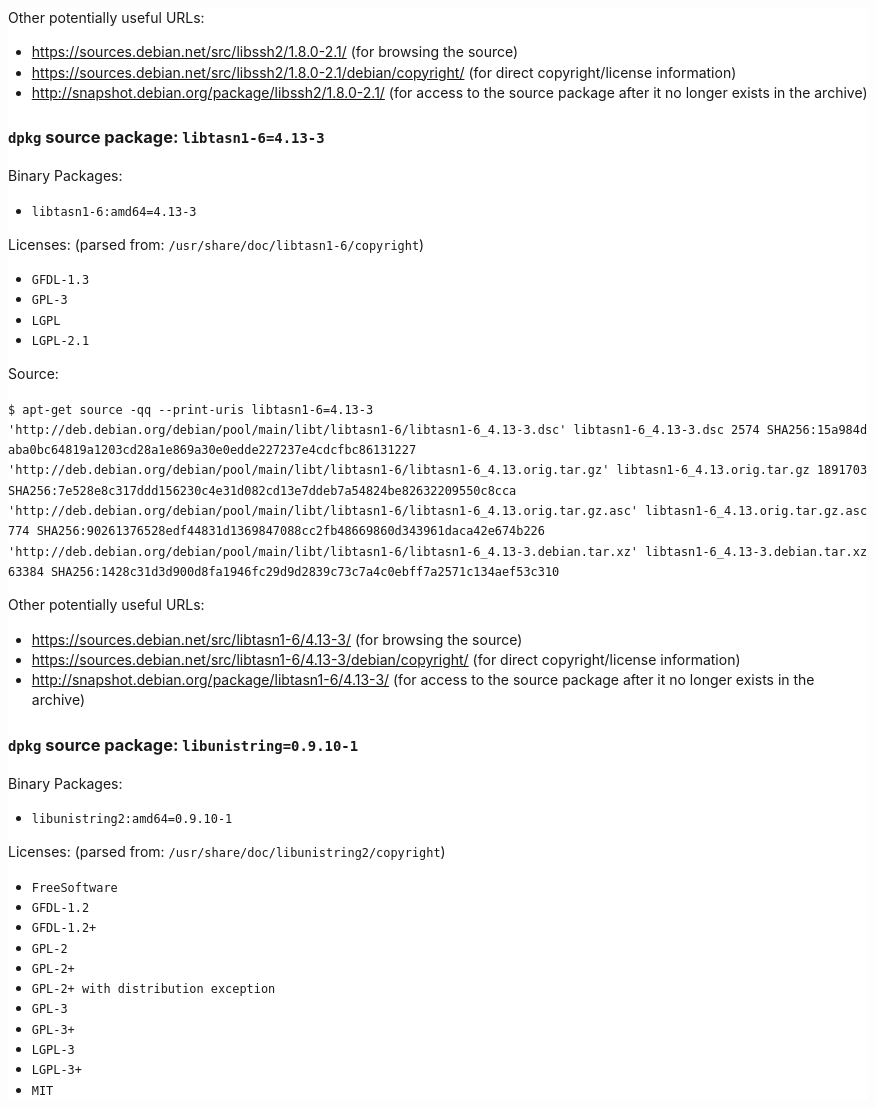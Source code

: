 Other potentially useful URLs:

- https://sources.debian.net/src/libssh2/1.8.0-2.1/ (for browsing the source)
- https://sources.debian.net/src/libssh2/1.8.0-2.1/debian/copyright/ (for direct copyright/license information)
- http://snapshot.debian.org/package/libssh2/1.8.0-2.1/ (for access to the source package after it no longer exists in the archive)

### `dpkg` source package: `libtasn1-6=4.13-3`

Binary Packages:

- `libtasn1-6:amd64=4.13-3`

Licenses: (parsed from: `/usr/share/doc/libtasn1-6/copyright`)

- `GFDL-1.3`
- `GPL-3`
- `LGPL`
- `LGPL-2.1`

Source:

```console
$ apt-get source -qq --print-uris libtasn1-6=4.13-3
'http://deb.debian.org/debian/pool/main/libt/libtasn1-6/libtasn1-6_4.13-3.dsc' libtasn1-6_4.13-3.dsc 2574 SHA256:15a984daba0bc64819a1203cd28a1e869a30e0edde227237e4cdcfbc86131227
'http://deb.debian.org/debian/pool/main/libt/libtasn1-6/libtasn1-6_4.13.orig.tar.gz' libtasn1-6_4.13.orig.tar.gz 1891703 SHA256:7e528e8c317ddd156230c4e31d082cd13e7ddeb7a54824be82632209550c8cca
'http://deb.debian.org/debian/pool/main/libt/libtasn1-6/libtasn1-6_4.13.orig.tar.gz.asc' libtasn1-6_4.13.orig.tar.gz.asc 774 SHA256:90261376528edf44831d1369847088cc2fb48669860d343961daca42e674b226
'http://deb.debian.org/debian/pool/main/libt/libtasn1-6/libtasn1-6_4.13-3.debian.tar.xz' libtasn1-6_4.13-3.debian.tar.xz 63384 SHA256:1428c31d3d900d8fa1946fc29d9d2839c73c7a4c0ebff7a2571c134aef53c310
```

Other potentially useful URLs:

- https://sources.debian.net/src/libtasn1-6/4.13-3/ (for browsing the source)
- https://sources.debian.net/src/libtasn1-6/4.13-3/debian/copyright/ (for direct copyright/license information)
- http://snapshot.debian.org/package/libtasn1-6/4.13-3/ (for access to the source package after it no longer exists in the archive)

### `dpkg` source package: `libunistring=0.9.10-1`

Binary Packages:

- `libunistring2:amd64=0.9.10-1`

Licenses: (parsed from: `/usr/share/doc/libunistring2/copyright`)

- `FreeSoftware`
- `GFDL-1.2`
- `GFDL-1.2+`
- `GPL-2`
- `GPL-2+`
- `GPL-2+ with distribution exception`
- `GPL-3`
- `GPL-3+`
- `LGPL-3`
- `LGPL-3+`
- `MIT`
